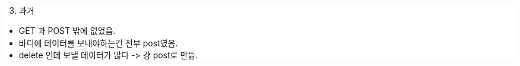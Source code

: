 3. 과거
  - GET 과 POST 밖에 없었음.
  - 바디에 데이터를 보내야하는건 전부 post였음.
  - delete 인데 보낼 데이터가 많다 -> 걍 post로 만듦.



